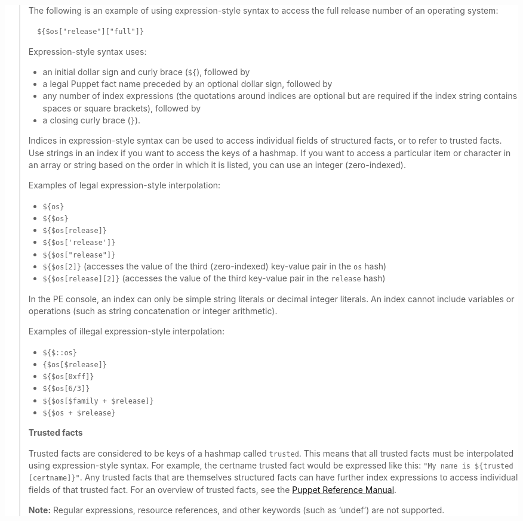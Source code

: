 >
> The following is an example of using expression-style syntax to access the full release number of an operating system:
>
> 		${$os["release"]["full"]}
>
> Expression-style syntax uses:
>
> * an initial dollar sign and curly brace (`${`), followed by
> * a legal Puppet fact name preceded by an optional dollar sign, followed by
> * any number of index expressions (the quotations around indices are optional but are required if the index string contains spaces or square brackets), followed by
> * a closing curly brace (`}`).
>
> Indices in expression-style syntax can be used to access individual fields of structured facts, or to refer to trusted facts. Use strings in an index if you want to access the keys of a hashmap. If you want to access a particular item or character in an array or string based on the order in which it is listed, you can use an integer (zero-indexed).
>
> Examples of legal expression-style interpolation:
>
> * `${os}`
> * `${$os}`
> * `${$os[release]}`
> * `${$os['release']}`
> * `${$os["release"]}`
> * `${$os[2]}` (accesses the value of the third (zero-indexed) key-value pair in the `os` hash)
> * `${$os[release][2]}` (accesses the value of the third key-value pair in the `release` hash)
>
> In the PE console, an index can only be simple string literals or decimal integer literals. An index cannot include variables or operations (such as string concatenation or integer arithmetic).
>
> Examples of illegal expression-style interpolation:
>
> * `${$::os}`
> * `{$os[$release]}`
> * `${$os[0xff]}`
> * `${$os[6/3]}`
> * `${$os[$family + $release]}`
> * `${$os + $release}`
>
> **Trusted facts**
>
> Trusted facts are considered to be keys of a hashmap called `trusted`. This means that all trusted facts must be interpolated using expression-style syntax. For example, the certname trusted fact would be expressed like this: `"My name is ${trusted[certname]}"`. Any trusted facts that are themselves structured facts can have further index expressions to access individual fields of that trusted fact. For an overview of trusted facts, see the [Puppet Reference Manual]({{puppet}}/lang_facts_and_builtin_vars.html#trusted-facts).
>
> **Note:** Regular expressions, resource references, and other keywords (such as ‘undef’) are not supported.


[lang_classes]: {{puppet}}/lang_classes.html
[learn]: /learning/
[forge]: http://forge.puppetlabs.com
[modules]: {{puppet}}/modules_fundamentals.html
[topscope]: {{puppet}}/lang_scope.html#top-scope
[classifying]: ./console_classes_groups_getting_started.html
[environments]: {{puppet}}/environments.html
[agent_config_assign]: {{puppet}}/environments_assigning.html#assigning-environments-via-the-agents-config-file
[creating environments]: {{puppet}}/environments_creating.html